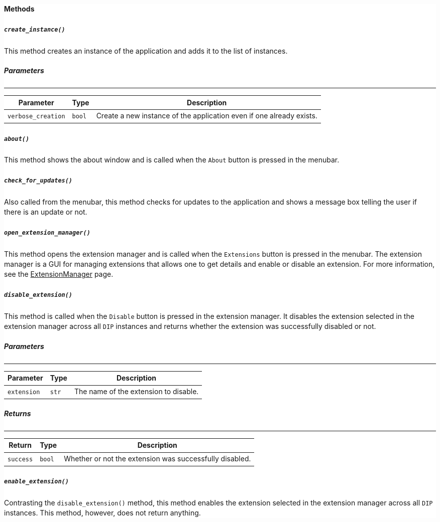 #### Methods

##### `create_instance()`

This method creates an instance of the application and adds it to the list of instances.

##### Parameters

___
| Parameter | Type | Description |
| --------- | ---- | ----------- |
| `verbose_creation` | `bool` | Create a new instance of the application even if one already exists. |

##### `about()`

This method shows the about window and is called when the `About` button is pressed in the menubar.

##### `check_for_updates()`

Also called from the menubar, this method checks for updates to the application and shows a message box telling the user if there is an update or not.


##### `open_extension_manager()`

This method opens the extension manager and is called when the `Extensions` button is pressed in the menubar. The extension manager is a GUI for managing extensions that allows one to get details and enable or disable an extension. For more information, see the [ExtensionManager](../DIP_module/extensions.md) page.

##### `disable_extension()`

This method is called when the `Disable` button is pressed in the extension manager. It disables the extension selected in the extension manager across all `DIP` instances and returns whether the extension was successfully disabled or not.

##### Parameters

___
| Parameter | Type | Description |
| --------- | ---- | ----------- |
| `extension` | `str` | The name of the extension to disable. |


##### Returns

___
| Return | Type | Description |
| ------ | ---- | ----------- |
| `success` | `bool` | Whether or not the extension was successfully disabled. |

##### `enable_extension()`

Contrasting the `disable_extension()` method, this method enables the extension selected in the extension manager across all `DIP` instances. This method, however, does not return anything.
